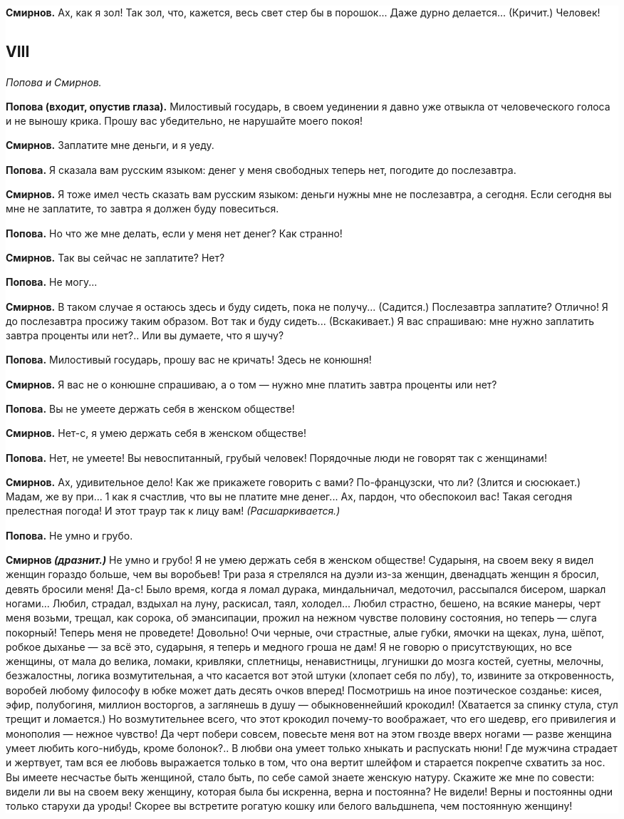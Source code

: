 **Смирнов.** Ах, как я зол! Так зол, что, кажется, весь свет стер бы в порошок... Даже дурно делается... (Кричит.) Человек!

## VIII

*Попова и Смирнов.*

**Попова (входит, опустив глаза).** Милостивый государь, в своем уединении я давно уже отвыкла от человеческого голоса и не выношу крика. Прошу вас убедительно, не нарушайте моего покоя!

**Смирнов.** Заплатите мне деньги, и я уеду.

**Попова.** Я сказала вам русским языком: денег у меня свободных теперь нет, погодите до послезавтра.

**Смирнов.** Я тоже имел честь сказать вам русским языком: деньги нужны мне не послезавтра, а сегодня. Если сегодня вы мне не заплатите, то завтра я должен буду повеситься.

**Попова.** Но что же мне делать, если у меня нет денег? Как странно!

**Смирнов.** Так вы сейчас не заплатите? Нет?

**Попова.** Не могу...

**Смирнов.** В таком случае я остаюсь здесь и буду сидеть, пока не получу... (Садится.) Послезавтра заплатите? Отлично! Я до послезавтра просижу таким образом. Вот так и буду сидеть... (Вскакивает.) Я вас спрашиваю: мне нужно заплатить завтра проценты или нет?.. Или вы думаете, что я шучу?

**Попова.** Милостивый государь, прошу вас не кричать! Здесь не конюшня!

**Смирнов.** Я вас не о конюшне спрашиваю, а о том — нужно мне платить завтра проценты или нет?

**Попова.** Вы не умеете держать себя в женском обществе!

**Смирнов.** Нет-с, я умею держать себя в женском обществе!

**Попова.** Нет, не умеете! Вы невоспитанный, грубый человек! Порядочные люди не говорят так с женщинами!

**Смирнов.** Ах, удивительное дело! Как же прикажете говорить с вами? По-французски, что ли? (Злится и сюсюкает.) Мадам, же ву при... 1 как я счастлив, что вы не платите мне денег... Ах, пардон, что обеспокоил вас! Такая сегодня прелестная погода! И этот траур так к лицу вам! *(Расшаркивается.)*

**Попова.** Не умно и грубо.

**Смирнов *(дразнит.)*** Не умно и грубо! Я не умею держать себя в женском обществе! Сударыня, на своем веку я видел женщин гораздо больше, чем вы воробьев! Три раза я стрелялся на дуэли из-за женщин, двенадцать женщин я бросил, девять бросили меня! Да-с! Было время, когда я ломал дурака, миндальничал, медоточил, рассыпался бисером, шаркал ногами... Любил, страдал, вздыхал на луну, раскисал, таял, холодел... Любил страстно, бешено, на всякие манеры, черт меня возьми, трещал, как сорока, об эмансипации, прожил на нежном чувстве половину состояния, но теперь — слуга покорный! Теперь меня не проведете! Довольно! Очи черные, очи страстные, алые губки, ямочки на щеках, луна, шёпот, робкое дыханье — за всё это, сударыня, я теперь и медного гроша не дам! Я не говорю о присутствующих, но все женщины, от мала до велика, ломаки, кривляки, сплетницы, ненавистницы, лгунишки до мозга костей, суетны, мелочны, безжалостны, логика возмутительная, а что касается вот этой штуки (хлопает себя по лбу), то, извините за откровенность, воробей любому философу в юбке может дать десять очков вперед! Посмотришь на иное поэтическое созданье: кисея, эфир, полубогиня, миллион восторгов, а заглянешь в душу — обыкновеннейший крокодил! (Хватается за спинку стула, стул трещит и ломается.) Но возмутительнее всего, что этот крокодил почему-то воображает, что его шедевр, его привилегия и монополия — нежное чувство! Да черт побери совсем, повесьте меня вот на этом гвозде вверх ногами — разве женщина умеет любить кого-нибудь, кроме болонок?.. В любви она умеет только хныкать и распускать нюни! Где мужчина страдает и жертвует, там вся ее любовь выражается только в том, что она вертит шлейфом и старается покрепче схватить за нос. Вы имеете несчастье быть женщиной, стало быть, по себе самой знаете женскую натуру. Скажите же мне по совести: видели ли вы на своем веку женщину, которая была бы искренна, верна и постоянна? Не видели! Верны и постоянны одни только старухи да уроды! Скорее вы встретите рогатую кошку или белого вальдшнепа, чем постоянную женщину!
